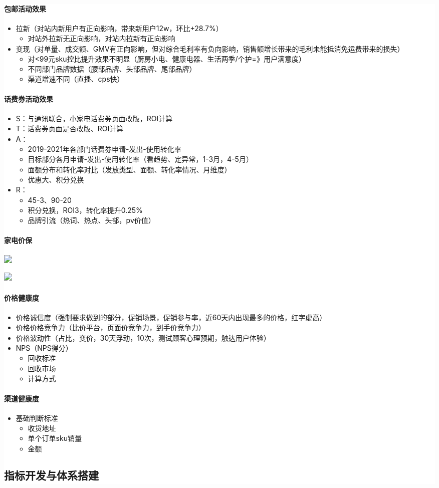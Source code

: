 


#### 包邮活动效果

* 拉新（对站内新用户有正向影响，带来新用户12w，环比+28.7%）
    * 对站外拉新无正向影响，对站内拉新有正向影响
* 变现（对单量、成交额、GMV有正向影响，但对综合毛利率有负向影响，销售额增长带来的毛利未能抵消免运费带来的损失）
    * 对<99元sku控比提升效果不明显（厨房小电、健康电器、生活两季/个护=》用户满意度）
    * 不同部门品牌数据（腰部品牌、头部品牌、尾部品牌）
    * 渠道增速不同（直播、cps快）




#### 话费券活动效果

* S：与通讯联合，小家电话费券页面改版，ROI计算
* T：话费券页面是否改版、ROI计算
* A：
    * 2019-2021年各部门话费券申请-发出-使用转化率
    * 目标部分各月申请-发出-使用转化率（看趋势、定异常，1-3月，4-5月）
    * 面额分布和转化率对比（发放类型、面额、转化率情况、月维度）
    * 优惠大、积分兑换
* R：
    * 45-3、90-20
    * 积分兑换，ROI3，转化率提升0.25%
    * 品牌引流（热词、热点、头部，pv价值）


#### 家电价保

![](https://cdn.jsdelivr.net/gh/M1styDay/image_hosting@master/hugo_images/20211004152647.png)

![](https://cdn.jsdelivr.net/gh/M1styDay/image_hosting@master/hugo_images/20211004145624.png)


#### 价格健康度

* 价格诚信度（强制要求做到的部分，促销场景，促销参与率，近60天内出现最多的价格，红字虚高）
* 价格价格竞争力（比价平台，页面价竞争力，到手价竞争力）
* 价格波动性（占比，变价，30天浮动，10次，测试顾客心理预期，触达用户体验）
* NPS（NPS得分）
    * 回收标准
    * 回收市场
    * 计算方式

#### 渠道健康度

* 基础判断标准
    * 收货地址
    * 单个订单sku销量
    * 金额


## 指标开发与体系搭建
